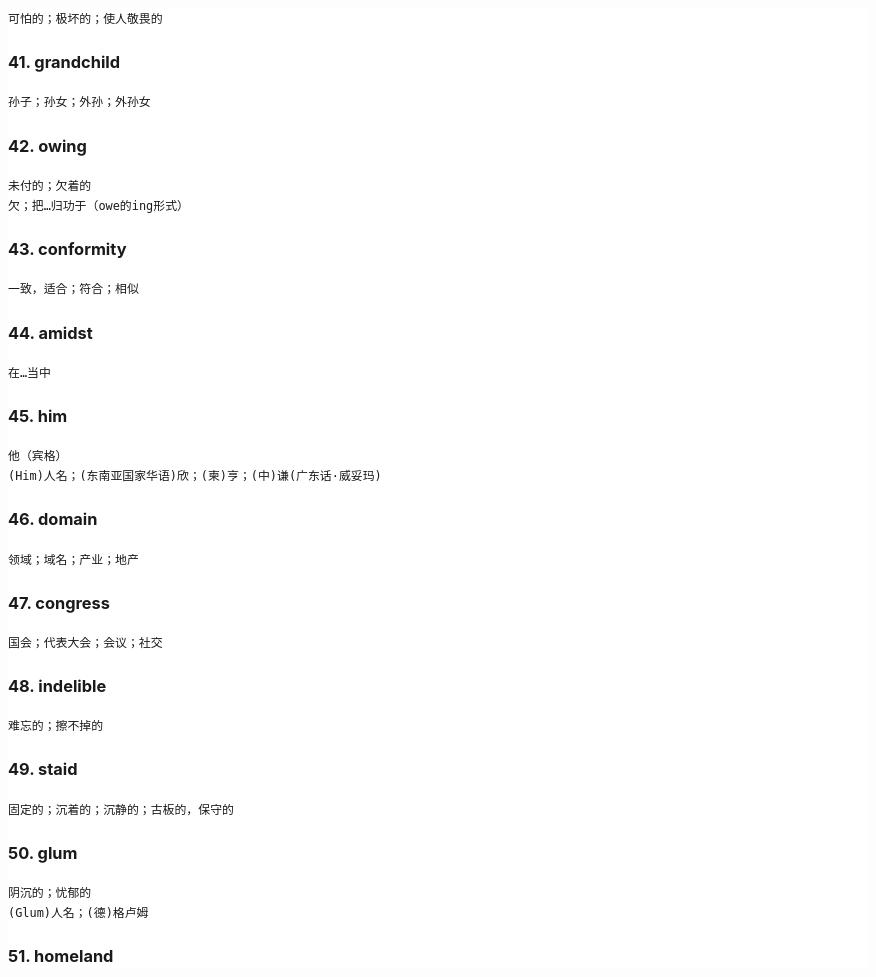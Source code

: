 ```
可怕的；极坏的；使人敬畏的
```
### 41. grandchild

```
孙子；孙女；外孙；外孙女
```
### 42. owing

```
未付的；欠着的
欠；把…归功于（owe的ing形式）
```
### 43. conformity

```
一致，适合；符合；相似
```
### 44. amidst

```
在…当中
```
### 45. him

```
他（宾格）
(Him)人名；(东南亚国家华语)欣；(柬)亨；(中)谦(广东话·威妥玛)
```
### 46. domain

```
领域；域名；产业；地产
```
### 47. congress

```
国会；代表大会；会议；社交
```
### 48. indelible

```
难忘的；擦不掉的
```
### 49. staid

```
固定的；沉着的；沉静的；古板的，保守的
```
### 50. glum

```
阴沉的；忧郁的
(Glum)人名；(德)格卢姆
```
### 51. homeland

